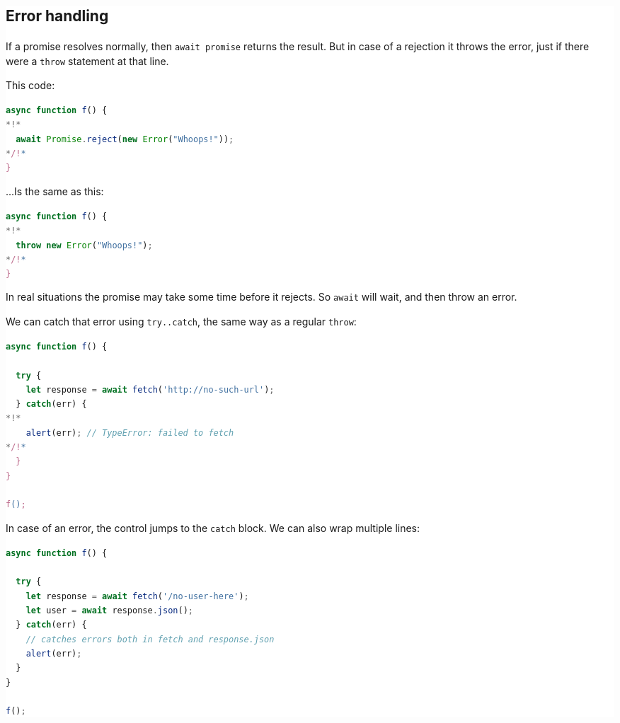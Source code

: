 ````smart header="Async methods"
````
## Error handling

If a promise resolves normally, then `await promise` returns the result. But in case of a rejection it throws the error, just if there were a `throw` statement at that line.

This code:

```js
async function f() {
*!*
  await Promise.reject(new Error("Whoops!"));
*/!*
}
```

...Is the same as this:

```js
async function f() {
*!*
  throw new Error("Whoops!");
*/!*
}
```

In real situations the promise may take some time before it rejects. So `await` will wait, and then throw an error.

We can catch that error using `try..catch`, the same way as a regular `throw`:

```js run
async function f() {

  try {
    let response = await fetch('http://no-such-url');
  } catch(err) {
*!*
    alert(err); // TypeError: failed to fetch
*/!*
  }
}

f();
```

In case of an error, the control jumps to the `catch` block. We can also wrap multiple lines:

```js run
async function f() {

  try {
    let response = await fetch('/no-user-here');
    let user = await response.json();
  } catch(err) {
    // catches errors both in fetch and response.json
    alert(err);
  }
}

f();
```
